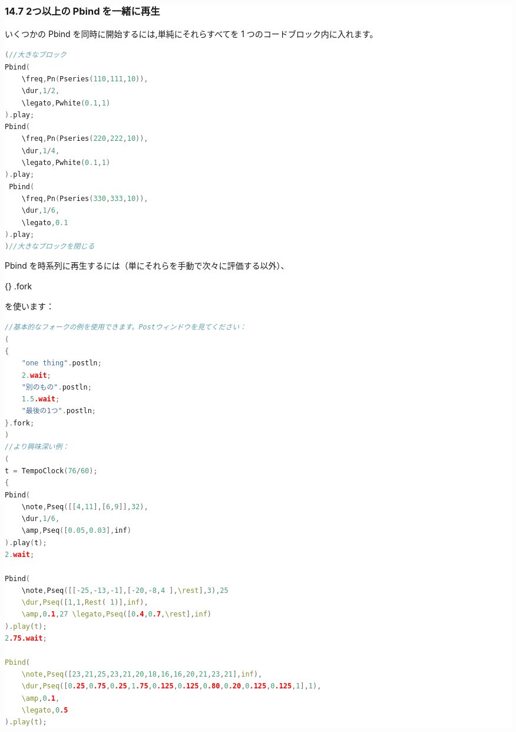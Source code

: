 ### 14.7 2つ以上の Pbind を一緒に再生

いくつかの Pbind を同時に開始するには,単純にそれらすべてを 1 つのコードブロック内に入れます。

```c
(//大きなブロック
Pbind(
	\freq,Pn(Pseries(110,111,10)),
	\dur,1/2,
	\legato,Pwhite(0.1,1)
).play;
Pbind(
	\freq,Pn(Pseries(220,222,10)),
	\dur,1/4,
	\legato,Pwhite(0.1,1)
).play;
 Pbind(
	\freq,Pn(Pseries(330,333,10)),
	\dur,1/6,
	\legato,0.1
).play;
)//大きなブロックを閉じる
```

 

Pbind を時系列に再生するには（単にそれらを手動で次々に評価する以外）、

{} .fork

を使います：

```c
//基本的なフォークの例を使用できます。Postウィンドウを見てください：
(
{
	"one thing".postln;
	2.wait;
	"別のもの".postln;
	1.5.wait;
	"最後の1つ".postln;
}.fork; 
)
//より興味深い例：
(
t = TempoClock(76/60); 
{
Pbind( 
	\note,Pseq([[4,11],[6,9]],32),
	\dur,1/6,
	\amp,Pseq([0.05,0.03],inf)
).play(t);
2.wait;

Pbind(
 	\note,Pseq([[-25,-13,-1],[-20,-8,4 ],\rest],3),25 
 	\dur,Pseq([1,1,Rest( 1)],inf),
 	\amp,0.1,27 \legato,Pseq([0.4,0.7,\rest],inf)
).play(t);
2.75.wait;
 
Pbind(
 	\note,Pseq([23,21,25,23,21,20,18,16,16,20,21,23,21],inf),
	\dur,Pseq([0.25,0.75,0.25,1.75,0.125,0.125,0.80,0.20,0.125,0.125,1],1),
 	\amp,0.1,
 	\legato,0.5
).play(t);
```